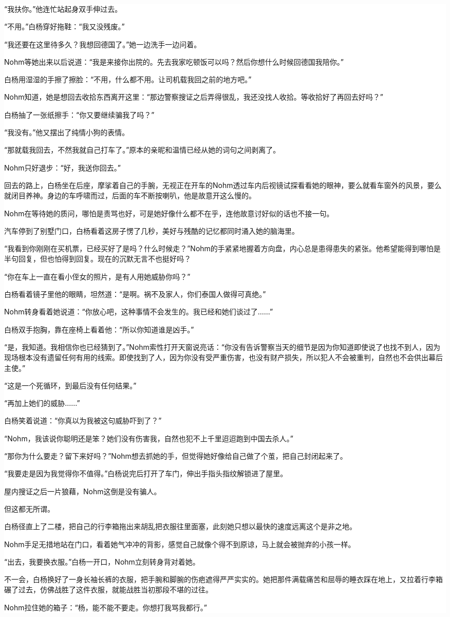 “我扶你。”他连忙站起身双手伸过去。

“不用。”白杨穿好拖鞋：“我又没残废。”

“我还要在这里待多久？我想回德国了。”她一边洗手一边问着。

Nohm等她出来以后说道：“我是来接你出院的。先去我家吃顿饭可以吗？然后你想什么时候回德国我陪你。”

白杨用湿湿的手擦了擦脸：“不用，什么都不用。让司机载我回之前的地方吧。”

Nohm知道，她是想回去收拾东西离开这里：“那边警察搜证之后弄得很乱，我还没找人收拾。等收拾好了再回去好吗？”

白杨抽了一张纸擦手：“你又要继续骗我了吗？”

“我没有。”他又摆出了纯情小狗的表情。

“那就载我回去，不然我就自己打车了。”原本的亲昵和温情已经从她的词句之间剥离了。

Nohm只好退步：“好，我送你回去。”

回去的路上，白杨坐在后座，摩挲着自己的手腕，无视正在开车的Nohm透过车内后视镜试探看看她的眼神，要么就看车窗外的风景，要么就闭目养神。身边的车呼啸而过，后面的车不断按喇叭，他是故意开这么慢的。

Nohm在等待她的质问，哪怕是责骂也好，可是她好像什么都不在乎，连他故意讨好似的话也不接一句。

汽车停到了别墅门口，白杨看着这房子愣了几秒，美好与残酷的记忆都同时涌入她的脑海里。

“我看到你刚刚在买机票，已经买好了是吗？什么时候走？”Nohm的手紧紧地握着方向盘，内心总是患得患失的紧张。他希望能得到哪怕是半句回复，但也怕得到回复。现在的沉默无言不也挺好吗？

“你在车上一直在看小侄女的照片，是有人用她威胁你吗？”

白杨看着镜子里他的眼睛，坦然道：“是啊。祸不及家人，你们泰国人做得可真绝。”

Nohm转身看着她说道：“你放心吧，这种事情不会发生的。我已经和她们谈过了......”

白杨双手抱胸，靠在座椅上看着他：“所以你知道谁是凶手。”

“是，我知道。我相信你也已经猜到了。”Nohm索性打开天窗说亮话：“你没有告诉警察当天的细节是因为你知道即使说了也找不到人，因为现场根本没有遗留任何有用的线索。即使找到了人，因为你没有受严重伤害，也没有财产损失，所以犯人不会被重判，自然也不会供出幕后主使。”

“这是一个死循环，到最后没有任何结果。”

“再加上她们的威胁......”

白杨笑着说道：“你真以为我被这句威胁吓到了？”

“Nohm，我该说你聪明还是笨？她们没有伤害我，自然也犯不上千里迢迢跑到中国去杀人。”

“那你为什么要走？留下来好吗？”Nohm想去抓她的手，但觉得她好像给自己做了个茧，把自己封闭起来了。

“我要走是因为我觉得你不值得。”白杨说完后打开了车门，伸出手指头指纹解锁进了屋里。

屋内搜证之后一片狼藉，Nohm这倒是没有骗人。

但这都无所谓。

白杨径直上了二楼，把自己的行李箱拖出来胡乱把衣服往里面塞，此刻她只想以最快的速度远离这个是非之地。

Nohm手足无措地站在门口，看着她气冲冲的背影，感觉自己就像个得不到原谅，马上就会被抛弃的小孩一样。

“出去，我要换衣服。”白杨一开口，Nohm立刻转身背对着她。

不一会，白杨换好了一身长袖长裤的衣服，把手腕和脚腕的伤疤遮得严严实实的。她把那件满载痛苦和屈辱的睡衣踩在地上，又拉着行李箱碾了过去，仿佛战胜了这件衣服，就能战胜当初那段不堪的过往。

Nohm拉住她的箱子：“杨，能不能不要走。你想打我骂我都行。”
